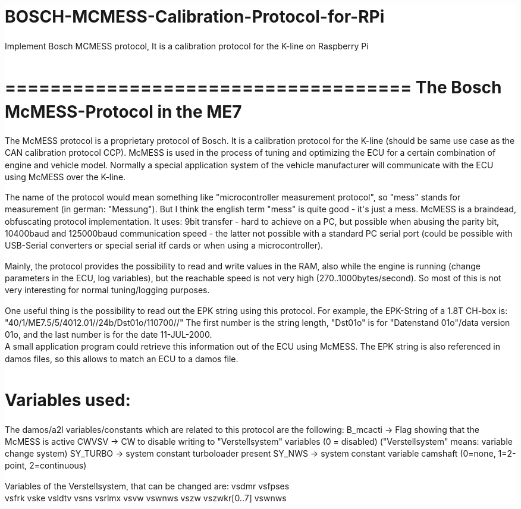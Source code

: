 # BOSCH-MCMESS-Calibration-Protocol-for-RPi
Implement Bosch MCMESS protocol, It is a calibration protocol for the K-line on Raspberry Pi

====================================
The Bosch McMESS-Protocol in the ME7
====================================

The McMESS protocol is a proprietary protocol of Bosch. It is a calibration protocol 
for the K-line (should be same use case as the CAN calibration protocol CCP).
McMESS is used in the process of tuning and optimizing the ECU for a certain combination of 
engine and vehicle model.  Normally a special application system of the vehicle manufacturer
will communicate with the ECU using McMESS over the K-line.

The name of the protocol would mean something like "microcontroller measurement protocol",
so "mess" stands for measurement (in german: "Messung").  But I think the english term "mess"
is quite good - it's just a mess. McMESS is a braindead, obfuscating protocol implementation. 
It uses: 9bit transfer - hard to achieve on a PC, but possible when abusing the parity bit,
10400baud and 125000baud communication speed - the latter not possible with a standard PC serial port
(could be possible with USB-Serial converters or special serial itf cards or when using a microcontroller).

Mainly, the protocol provides the possibility to read and write values in the RAM, also while the engine 
is running (change parameters in the ECU, log variables), but the reachable speed is not very high
(270..1000bytes/second). So most of this is not very interesting for normal tuning/logging purposes.

One useful thing is the possibility to read out the EPK string using this protocol.
For example, the EPK-String of a 1.8T CH-box is: "40/1/ME7.5/5/4012.01//24b/Dst01o/110700//"
The first number is the string length, "Dst01o" is for "Datenstand 01o"/data version 01o, 
and the last number is for the date 11-JUL-2000.  
A small application program could retrieve this information out of the ECU using McMESS.
The EPK string is also referenced in damos files, so this allows to match an ECU to a damos file.


Variables used:
===============
The damos/a2l variables/constants which are related to this protocol are the following:
B_mcacti    -> Flag showing that the McMESS is active
CWVSV       -> CW to disable writing to "Verstellsystem" variables (0 = disabled)
               ("Verstellsystem" means: variable change system)
SY_TURBO    -> system constant turboloader present
SY_NWS      -> system constant variable camshaft (0=none, 1=2-point, 2=continuous)

Variables of the Verstellsystem, that can be changed are:
vsdmr
vsfpses  
vsfrk 
vske 
vsldtv 
vsns
vsrlmx 
vsvw 
vswnws 
vszw 
vszwkr[0..7]
vswnws
